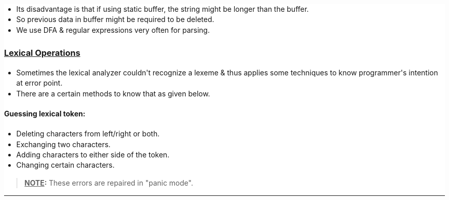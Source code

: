 - Its disadvantage is that if using static buffer, the string might be longer than the buffer.
- So previous data in buffer might be required to be deleted.
- We use DFA & regular expressions very often for parsing.


### <u>Lexical Operations</u>

- Sometimes the lexical analyzer couldn't recognize a lexeme & thus applies some techniques to know programmer's intention at error point.
- There are a certain methods to know that as given below.

#### Guessing lexical token:

- Deleting characters from left/right or both.
- Exchanging two characters.
- Adding characters to either side of the token.
- Changing certain characters.

>**<u>NOTE</u>:**
>These errors are repaired in "panic mode".

---
